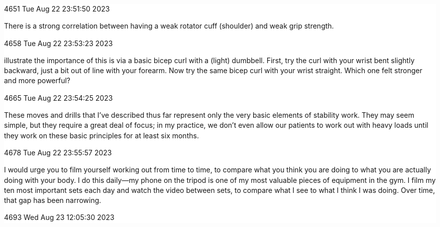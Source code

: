 4651
Tue Aug 22 23:51:50 2023

There is a strong correlation between having a weak rotator cuff (shoulder) and weak grip strength.

4658
Tue Aug 22 23:53:23 2023

illustrate the importance of this is via a basic bicep curl with a (light) dumbbell. First, try the curl with your wrist bent slightly backward, just a bit out of line with your forearm. Now try the same bicep curl with your wrist straight. Which one felt stronger and more powerful?

4665
Tue Aug 22 23:54:25 2023

These moves and drills that I’ve described thus far represent only the very basic elements of stability work. They may seem simple, but they require a great deal of focus; in my practice, we don’t even allow our patients to work out with heavy loads until they work on these basic principles for at least six months.

4678
Tue Aug 22 23:55:57 2023

I would urge you to film yourself working out from time to time, to compare what you think you are doing to what you are actually doing with your body. I do this daily—my phone on the tripod is one of my most valuable pieces of equipment in the gym. I film my ten most important sets each day and watch the video between sets, to compare what I see to what I think I was doing. Over time, that gap has been narrowing.

4693
Wed Aug 23 12:05:30 2023
